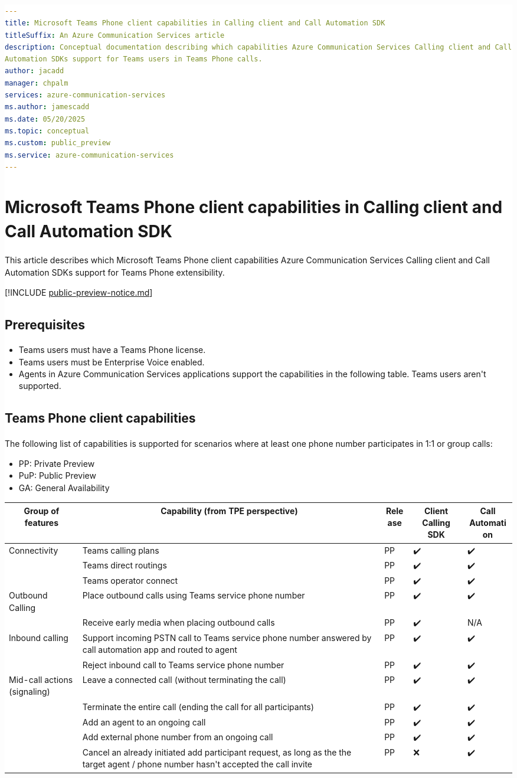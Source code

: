```yaml
---
title: Microsoft Teams Phone client capabilities in Calling client and Call Automation SDK
titleSuffix: An Azure Communication Services article
description: Conceptual documentation describing which capabilities Azure Communication Services Calling client and Call Automation SDKs support for Teams users in Teams Phone calls.
author: jacadd
manager: chpalm
services: azure-communication-services
ms.author: jamescadd
ms.date: 05/20/2025
ms.topic: conceptual
ms.custom: public_preview
ms.service: azure-communication-services
---
```


# Microsoft Teams Phone client capabilities in Calling client and Call Automation SDK

This article describes which Microsoft Teams Phone client capabilities Azure Communication Services Calling client and Call Automation SDKs support for Teams Phone extensibility.

[!INCLUDE [public-preview-notice.md](../../../includes/public-preview-include-document.md)]

## Prerequisites

- Teams users must have a Teams Phone license.
- Teams users must be Enterprise Voice enabled.
- Agents in Azure Communication Services applications support the capabilities in the following table. Teams users aren't supported.

## Teams Phone client capabilities

The following list of capabilities is supported for scenarios where at least one phone number participates in 1:1 or group calls:
- PP: Private Preview
- PuP: Public Preview
- GA: General Availability

| **Group of features** | **Capability (from TPE perspective)**  | **Release** | **Client Calling SDK** | **Call Automation**  |
| --- | --- | --- | --- | --- |
| Connectivity | Teams calling plans | PP | ✔️  | ✔️  |
| | Teams direct routings | PP | ✔️  | ✔️  |
| | Teams operator connect  | PP | ✔️  | ✔️  |
| Outbound Calling | Place outbound calls using Teams service phone number | PP | ✔️  | ✔️  |
| | Receive early media when placing outbound calls  | PP | ✔️  | N/A |
| Inbound calling  | Support incoming PSTN call to Teams service phone number answered by call automation app and routed to agent | PP | ✔️  | ✔️  |
| | Reject inbound call to Teams service phone number  | PP | ✔️  | ✔️  |
| Mid-call actions (signaling)  | Leave a connected call (without terminating the call)  | PP | ✔️  | ✔️  |
| | Terminate the entire call (ending the call for all participants)  | PP | ✔️  | ✔️  |
| | Add an agent to an ongoing call | PP | ✔️  | ✔️  |
| | Add external phone number from an ongoing call  | PP | ✔️  | ✔️  |
| | Cancel an already initiated add participant request, as long as the the target agent / phone number hasn't accepted the call invite | PP | ❌  | ✔️  |